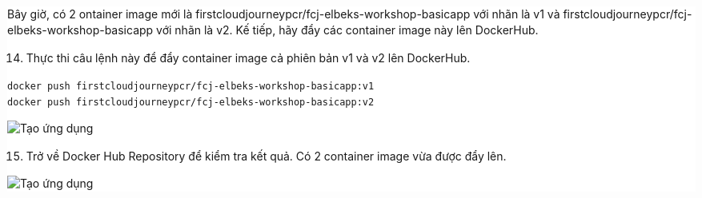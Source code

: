 
Bây giờ, có 2 ontainer image mới là firstcloudjourneypcr/fcj-elbeks-workshop-basicapp với nhãn là v1 và firstcloudjourneypcr/fcj-elbeks-workshop-basicapp với nhãn là v2. Kế tiếp, hãy đẩy các container image này lên DockerHub.

14. Thực thi câu lệnh này để đẩy container image cả phiên bản v1 và v2 lên DockerHub.
```
docker push firstcloudjourneypcr/fcj-elbeks-workshop-basicapp:v1
docker push firstcloudjourneypcr/fcj-elbeks-workshop-basicapp:v2
```
![Tạo ứng dụng](../../../images/2.prerequisites/2.5.createapp/3.2.23.createdockerfile.png?pc=90pt)

15. Trở về Docker Hub Repository để kiểm tra kết quả. Có 2 container image vừa được đẩy lên.

![Tạo ứng dụng](../../../images/2.prerequisites/2.5.createapp/3.2.24.createdockerfile.png?pc=90pt)
